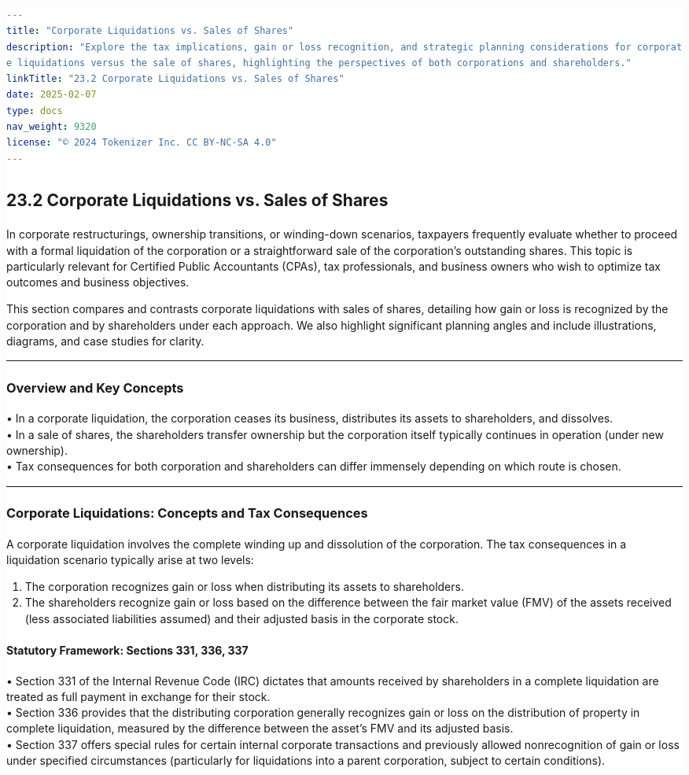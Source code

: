 ```yaml
---
title: "Corporate Liquidations vs. Sales of Shares"
description: "Explore the tax implications, gain or loss recognition, and strategic planning considerations for corporate liquidations versus the sale of shares, highlighting the perspectives of both corporations and shareholders."
linkTitle: "23.2 Corporate Liquidations vs. Sales of Shares"
date: 2025-02-07
type: docs
nav_weight: 9320
license: "© 2024 Tokenizer Inc. CC BY-NC-SA 4.0"
---
```


## 23.2 Corporate Liquidations vs. Sales of Shares

In corporate restructurings, ownership transitions, or winding-down scenarios, taxpayers frequently evaluate whether to proceed with a formal liquidation of the corporation or a straightforward sale of the corporation’s outstanding shares. This topic is particularly relevant for Certified Public Accountants (CPAs), tax professionals, and business owners who wish to optimize tax outcomes and business objectives.

This section compares and contrasts corporate liquidations with sales of shares, detailing how gain or loss is recognized by the corporation and by shareholders under each approach. We also highlight significant planning angles and include illustrations, diagrams, and case studies for clarity.

---

### Overview and Key Concepts

• In a corporate liquidation, the corporation ceases its business, distributes its assets to shareholders, and dissolves.  
• In a sale of shares, the shareholders transfer ownership but the corporation itself typically continues in operation (under new ownership).  
• Tax consequences for both corporation and shareholders can differ immensely depending on which route is chosen.

---

### Corporate Liquidations: Concepts and Tax Consequences

A corporate liquidation involves the complete winding up and dissolution of the corporation. The tax consequences in a liquidation scenario typically arise at two levels:

1. The corporation recognizes gain or loss when distributing its assets to shareholders.  
2. The shareholders recognize gain or loss based on the difference between the fair market value (FMV) of the assets received (less associated liabilities assumed) and their adjusted basis in the corporate stock.

#### Statutory Framework: Sections 331, 336, 337

• Section 331 of the Internal Revenue Code (IRC) dictates that amounts received by shareholders in a complete liquidation are treated as full payment in exchange for their stock.  
• Section 336 provides that the distributing corporation generally recognizes gain or loss on the distribution of property in complete liquidation, measured by the difference between the asset’s FMV and its adjusted basis.  
• Section 337 offers special rules for certain internal corporate transactions and previously allowed nonrecognition of gain or loss under specified circumstances (particularly for liquidations into a parent corporation, subject to certain conditions).
